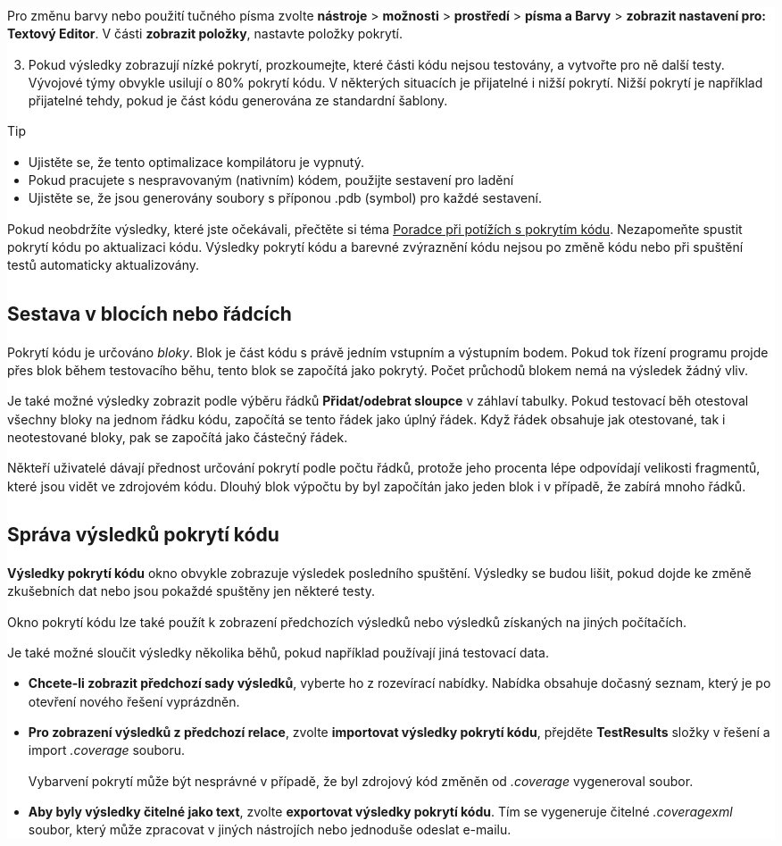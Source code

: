    Pro změnu barvy nebo použití tučného písma zvolte **nástroje** > **možnosti** > **prostředí** > **písma a Barvy** > **zobrazit nastavení pro: Textový Editor**. V části **zobrazit položky**, nastavte položky pokrytí.

3. Pokud výsledky zobrazují nízké pokrytí, prozkoumejte, které části kódu nejsou testovány, a vytvořte pro ně další testy. Vývojové týmy obvykle usilují o 80% pokrytí kódu. V některých situacích je přijatelné i nižší pokrytí. Nižší pokrytí je například přijatelné tehdy, pokud je část kódu generována ze standardní šablony.

> [!TIP]
> - Ujistěte se, že tento optimalizace kompilátoru je vypnutý.
> - Pokud pracujete s nespravovaným (nativním) kódem, použijte sestavení pro ladění
> - Ujistěte se, že jsou generovány soubory s příponou .pdb (symbol) pro každé sestavení.

Pokud neobdržíte výsledky, které jste očekávali, přečtěte si téma [Poradce při potížích s pokrytím kódu](../test/troubleshooting-code-coverage.md). Nezapomeňte spustit pokrytí kódu po aktualizaci kódu. Výsledky pokrytí kódu a barevné zvýraznění kódu nejsou po změně kódu nebo při spuštění testů automaticky aktualizovány.

## <a name="report-in-blocks-or-lines"></a>Sestava v blocích nebo řádcích

Pokrytí kódu je určováno *bloky*. Blok je část kódu s právě jedním vstupním a výstupním bodem.  Pokud tok řízení programu projde přes blok během testovacího běhu, tento blok se započítá jako pokrytý. Počet průchodů blokem nemá na výsledek žádný vliv.

Je také možné výsledky zobrazit podle výběru řádků **Přidat/odebrat sloupce** v záhlaví tabulky. Pokud testovací běh otestoval všechny bloky na jednom řádku kódu, započítá se tento řádek jako úplný řádek. Když řádek obsahuje jak otestované, tak i neotestované bloky, pak se započítá jako částečný řádek.

Někteří uživatelé dávají přednost určování pokrytí podle počtu řádků, protože jeho procenta lépe odpovídají velikosti fragmentů, které jsou vidět ve zdrojovém kódu. Dlouhý blok výpočtu by byl započítán jako jeden blok i v případě, že zabírá mnoho řádků.

## <a name="manage-code-coverage-results"></a>Správa výsledků pokrytí kódu

**Výsledky pokrytí kódu** okno obvykle zobrazuje výsledek posledního spuštění. Výsledky se budou lišit, pokud dojde ke změně zkušebních dat nebo jsou pokaždé spuštěny jen některé testy.

Okno pokrytí kódu lze také použít k zobrazení předchozích výsledků nebo výsledků získaných na jiných počítačích.

Je také možné sloučit výsledky několika běhů, pokud například používají jiná testovací data.

- **Chcete-li zobrazit předchozí sady výsledků**, vyberte ho z rozevírací nabídky. Nabídka obsahuje dočasný seznam, který je po otevření nového řešení vyprázdněn.

- **Pro zobrazení výsledků z předchozí relace**, zvolte **importovat výsledky pokrytí kódu**, přejděte **TestResults** složky v řešení a import *.coverage* souboru.

   Vybarvení pokrytí může být nesprávné v případě, že byl zdrojový kód změněn od *.coverage* vygeneroval soubor.

- **Aby byly výsledky čitelné jako text**, zvolte **exportovat výsledky pokrytí kódu**. Tím se vygeneruje čitelné *.coveragexml* soubor, který může zpracovat v jiných nástrojích nebo jednoduše odeslat e-mailu.
